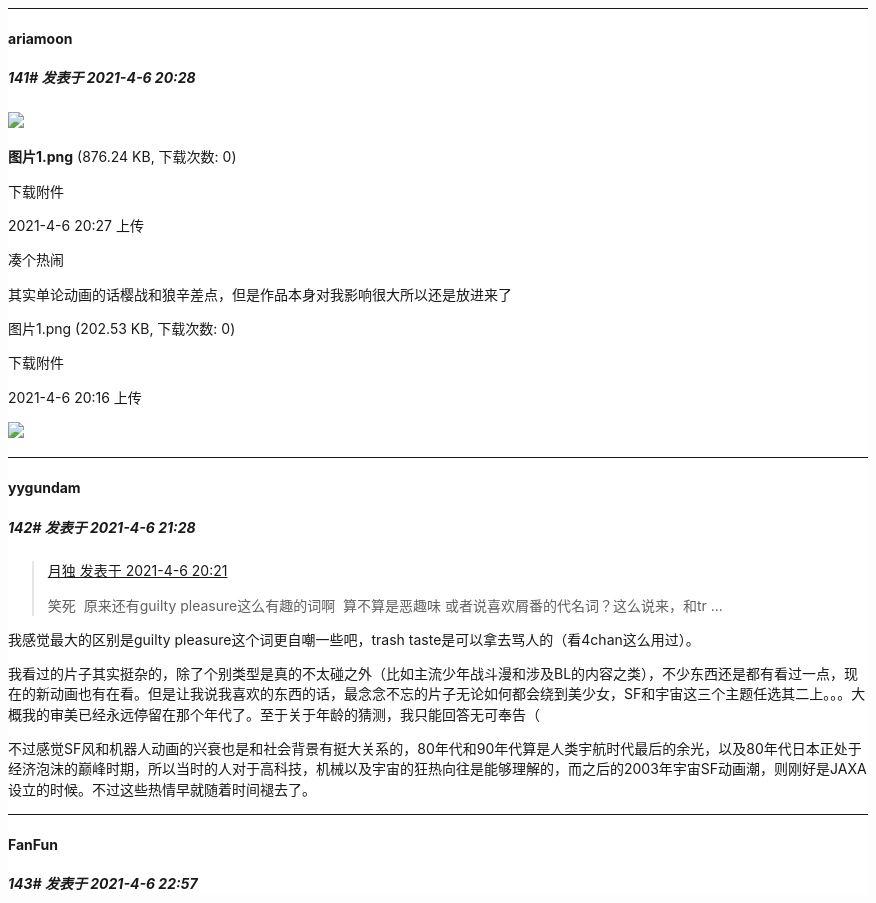 
-----

####  ariamoon  
##### 141#       发表于 2021-4-6 20:28


<img src="https://img.saraba1st.com/forum/202104/06/202729ufok7d1qdt24yo9z.png" referrerpolicy="no-referrer">


<strong>图片1.png</strong> (876.24 KB, 下载次数: 0)

下载附件

2021-4-6 20:27 上传


凑个热闹


其实单论动画的话樱战和狼辛差点，但是作品本身对我影响很大所以还是放进来了


图片1.png
(202.53 KB, 下载次数: 0)


下载附件


2021-4-6 20:16 上传


<img src="https://img.saraba1st.com/forum/202104/06/201631x89amwgkrr98as7a.png" referrerpolicy="no-referrer">


-----

####  yygundam  
##### 142#       发表于 2021-4-6 21:28


<blockquote><a href="httphttps://bbs.saraba1st.com/2b/forum.php?mod=redirect&amp;goto=findpost&amp;pid=50853124&amp;ptid=1997187" target="_blank">月独 发表于 2021-4-6 20:21</a>

笑死  原来还有guilty pleasure这么有趣的词啊  算不算是恶趣味 或者说喜欢屑番的代名词？这么说来，和tr ...</blockquote>
我感觉最大的区别是guilty pleasure这个词更自嘲一些吧，trash taste是可以拿去骂人的（看4chan这么用过）。


我看过的片子其实挺杂的，除了个别类型是真的不太碰之外（比如主流少年战斗漫和涉及BL的内容之类），不少东西还是都有看过一点，现在的新动画也有在看。但是让我说我喜欢的东西的话，最念念不忘的片子无论如何都会绕到美少女，SF和宇宙这三个主题任选其二上。。。大概我的审美已经永远停留在那个年代了。至于关于年龄的猜测，我只能回答无可奉告（


不过感觉SF风和机器人动画的兴衰也是和社会背景有挺大关系的，80年代和90年代算是人类宇航时代最后的余光，以及80年代日本正处于经济泡沫的巅峰时期，所以当时的人对于高科技，机械以及宇宙的狂热向往是能够理解的，而之后的2003年宇宙SF动画潮，则刚好是JAXA设立的时候。不过这些热情早就随着时间褪去了。


-----

####  FanFun  
##### 143#       发表于 2021-4-6 22:57

